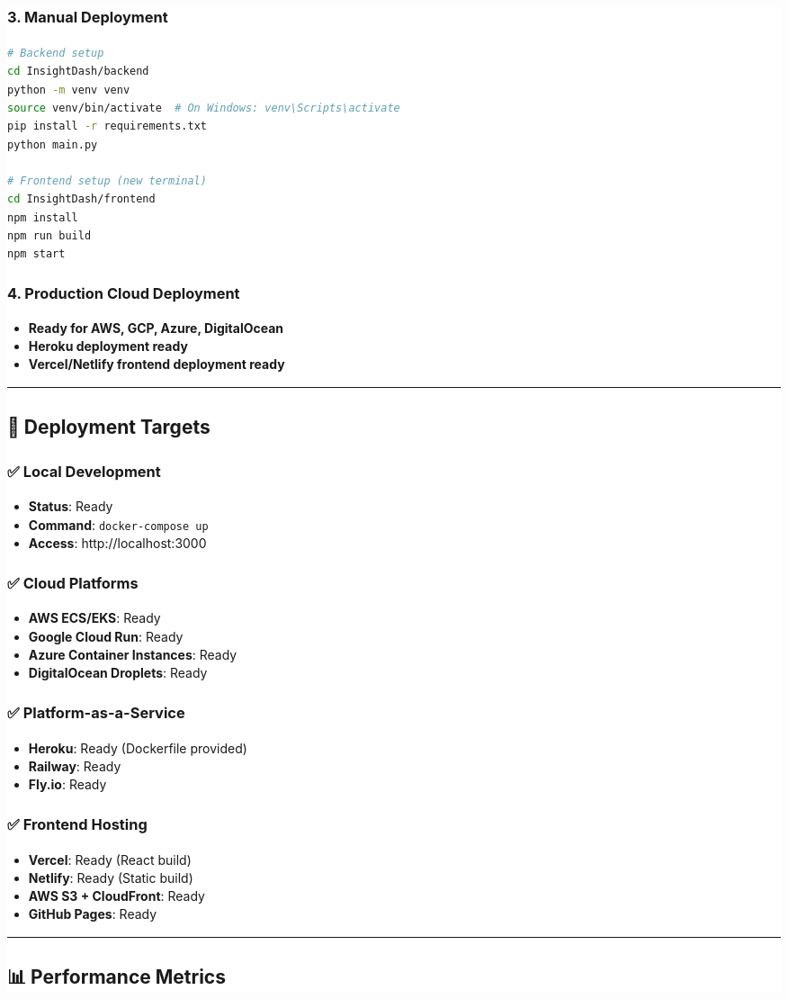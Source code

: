 ### 3. **Manual Deployment**
```bash
# Backend setup
cd InsightDash/backend
python -m venv venv
source venv/bin/activate  # On Windows: venv\Scripts\activate
pip install -r requirements.txt
python main.py

# Frontend setup (new terminal)
cd InsightDash/frontend
npm install
npm run build
npm start
```

### 4. **Production Cloud Deployment**
- **Ready for AWS, GCP, Azure, DigitalOcean**
- **Heroku deployment ready**
- **Vercel/Netlify frontend deployment ready**

---

## 🎯 Deployment Targets

### ✅ Local Development
- **Status**: Ready
- **Command**: `docker-compose up`
- **Access**: http://localhost:3000

### ✅ Cloud Platforms
- **AWS ECS/EKS**: Ready
- **Google Cloud Run**: Ready
- **Azure Container Instances**: Ready
- **DigitalOcean Droplets**: Ready

### ✅ Platform-as-a-Service
- **Heroku**: Ready (Dockerfile provided)
- **Railway**: Ready
- **Fly.io**: Ready

### ✅ Frontend Hosting
- **Vercel**: Ready (React build)
- **Netlify**: Ready (Static build)
- **AWS S3 + CloudFront**: Ready
- **GitHub Pages**: Ready

---

## 📊 Performance Metrics
